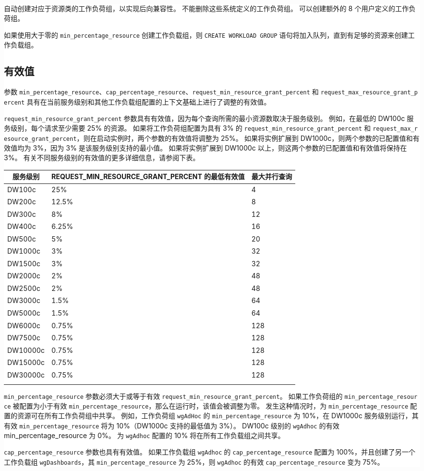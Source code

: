 自动创建对应于资源类的工作负荷组，以实现后向兼容性。 不能删除这些系统定义的工作负荷组。 可以创建额外的 8 个用户定义的工作负荷组。

如果使用大于零的 `min_percentage_resource` 创建工作负载组，则 `CREATE WORKLOAD GROUP` 语句将加入队列，直到有足够的资源来创建工作负载组。

## <a name="effective-values"></a>有效值

参数 `min_percentage_resource`、`cap_percentage_resource`、`request_min_resource_grant_percent` 和 `request_max_resource_grant_percent` 具有在当前服务级别和其他工作负载组配置的上下文基础上进行了调整的有效值。

`request_min_resource_grant_percent` 参数具有有效值，因为每个查询所需的最小资源数取决于服务级别。  例如，在最低的 DW100c 服务级别，每个请求至少需要 25% 的资源。  如果将工作负荷组配置为具有 3% 的 `request_min_resource_grant_percent` 和 `request_max_resource_grant_percent`，则在启动实例时，两个参数的有效值将调整为 25%。  如果将实例扩展到 DW1000c，则两个参数的已配置值和有效值均为 3%，因为 3% 是该服务级别支持的最小值。  如果将实例扩展到 DW1000c 以上，则这两个参数的已配置值和有效值将保持在 3%。  有关不同服务级别的有效值的更多详细信息，请参阅下表。

|服务级别|REQUEST_MIN_RESOURCE_GRANT_PERCENT 的最低有效值|最大并行查询|
|---|---|---|
|DW100c|25%|4|
|DW200c|12.5%|8|
|DW300c|8%|12|
|DW400c|6.25%|16|
|DW500c|5%|20|
|DW1000c|3%|32|
|DW1500c|3%|32|
|DW2000c|2%|48|
|DW2500c|2%|48|
|DW3000c|1.5%|64|
|DW5000c|1.5%|64|
|DW6000c|0.75%|128|
|DW7500c|0.75%|128|
|DW10000c|0.75%|128|
|DW15000c|0.75%|128|
|DW30000c|0.75%|128|
||||

`min_percentage_resource` 参数必须大于或等于有效 `request_min_resource_grant_percent`。 如果工作负荷组的 `min_percentage_resource` 被配置为小于有效 `min_percentage_resource`，那么在运行时，该值会被调整为零。 发生这种情况时，为 `min_percentage_resource` 配置的资源可在所有工作负荷组中共享。 例如，工作负荷组 `wgAdHoc` 的 `min_percentage_resource` 为 10%，在 DW1000c 服务级别运行，其有效 `min_percentage_resource` 将为 10%（DW1000c 支持的最低值为 3%）。 DW100c 级别的 `wgAdhoc` 的有效 min_percentage_resource 为 0%。 为 `wgAdhoc` 配置的 10% 将在所有工作负载组之间共享。

`cap_percentage_resource` 参数也具有有效值。 如果工作负载组 `wgAdhoc` 的 `cap_percentage_resource` 配置为 100%，并且创建了另一个工作负载组 `wgDashboards`，其 `min_percentage_resource` 为 25%，则 `wgAdhoc` 的有效 `cap_percentage_resource` 变为 75%。
